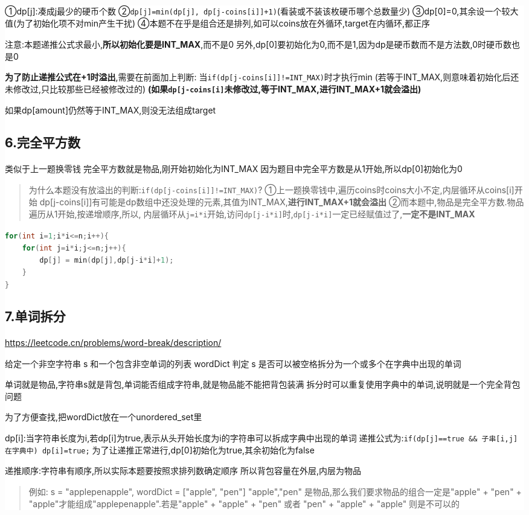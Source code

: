 ①dp[j]:凑成j最少的硬币个数
②`dp[j]=min(dp[j], dp[j-coins[i]]+1)`(看装或不装该枚硬币哪个总数量少)
③dp[0]=0,其余设一个较大值(为了初始化项不对min产生干扰)
④本题不在乎是组合还是排列,如可以coins放在外循环,target在内循环,都正序

注意:本题递推公式求最小,**所以初始化要是INT_MAX**,而不是0
另外,dp[0]要初始化为0,而不是1,因为dp是硬币数而不是方法数,0时硬币数也是0

**为了防止递推公式在+1时溢出**,需要在前面加上判断:
当`if(dp[j-coins[i]]!=INT_MAX)`时才执行min
(若等于INT_MAX,则意味着初始化后还未修改过,只比较那些已经被修改过的)
**(如果`dp[j-coins[i]`未修改过,等于INT_MAX,进行INT_MAX+1就会溢出)**

如果dp[amount]仍然等于INT_MAX,则没无法组成target

## 6.完全平方数

类似于上一题换零钱
完全平方数就是物品,刚开始初始化为INT_MAX
因为题目中完全平方数是从1开始,所以dp[0]初始化为0

> 为什么本题没有放溢出的判断:`if(dp[j-coins[i]]!=INT_MAX)`?
> ①上一题换零钱中,遍历coins时coins大小不定,内层循环从coins[i]开始
> dp[j-coins[i]]有可能是dp数组中还没处理的元素,其值为INT_MAX,**进行INT_MAX+1就会溢出**
> ②而本题中,物品是完全平方数.物品遍历从1开始,按递增顺序,所以,
> 内层循环从`j=i*i`开始,访问`dp[j-i*i]`时,`dp[j-i*i]`一定已经赋值过了,**一定不是INT_MAX**

```c++
for(int i=1;i*i<=n;i++){
    for(int j=i*i;j<=n;j++){
        dp[j] = min(dp[j],dp[j-i*i]+1);
    }
}
```

## 7.单词拆分

https://leetcode.cn/problems/word-break/description/

给定一个非空字符串 s 和一个包含非空单词的列表 wordDict
判定 s 是否可以被空格拆分为一个或多个在字典中出现的单词

单词就是物品,字符串s就是背包,单词能否组成字符串,就是物品能不能把背包装满
拆分时可以重复使用字典中的单词,说明就是一个完全背包问题

为了方便查找,把wordDict放在一个unordered_set里

dp[i]:当字符串长度为i,若dp[i]为true,表示从头开始长度为i的字符串可以拆成字典中出现的单词
递推公式为:`if(dp[j]==true && 子串[i,j]在字典中) dp[i]=true;`
为了让递推正常进行,dp[0]初始化为true,其余初始化为false

递推顺序:字符串有顺序,所以实际本题要按照求排列数确定顺序
所以背包容量在外层,内层为物品

> 例如: s = "applepenapple", wordDict = ["apple", "pen"]
> "apple","pen" 是物品,那么我们要求物品的组合一定是"apple" + "pen" + "apple"才能组成"applepenapple".若是"apple" + "apple" + "pen" 或者 "pen" + "apple" + "apple" 则是不可以的
